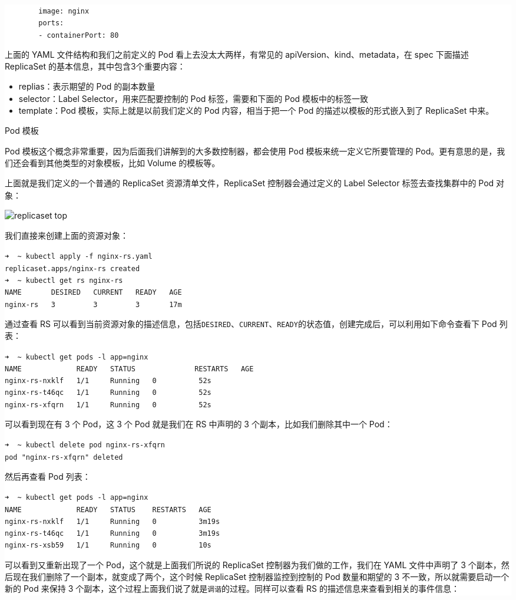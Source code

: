 ```
        image: nginx
        ports:
        - containerPort: 80
```

上面的 YAML 文件结构和我们之前定义的 Pod 看上去没太大两样，有常见的 apiVersion、kind、metadata，在 spec 下面描述 ReplicaSet 的基本信息，其中包含3个重要内容：

- replias：表示期望的 Pod 的副本数量
- selector：Label Selector，用来匹配要控制的 Pod 标签，需要和下面的 Pod 模板中的标签一致
- template：Pod 模板，实际上就是以前我们定义的 Pod 内容，相当于把一个 Pod 的描述以模板的形式嵌入到了 ReplicaSet 中来。

Pod 模板

Pod 模板这个概念非常重要，因为后面我们讲解到的大多数控制器，都会使用 Pod 模板来统一定义它所要管理的 Pod。更有意思的是，我们还会看到其他类型的对象模板，比如 Volume 的模板等。

上面就是我们定义的一个普通的 ReplicaSet 资源清单文件，ReplicaSet 控制器会通过定义的 Label Selector 标签去查找集群中的 Pod 对象：

![replicaset top](https://www.qikqiak.com/k3s/assets/img/controller/replicaset.png)

我们直接来创建上面的资源对象：

```
➜  ~ kubectl apply -f nginx-rs.yaml
replicaset.apps/nginx-rs created
➜  ~ kubectl get rs nginx-rs
NAME       DESIRED   CURRENT   READY   AGE
nginx-rs   3         3         3       17m
```

通过查看 RS 可以看到当前资源对象的描述信息，包括`DESIRED`、`CURRENT`、`READY`的状态值，创建完成后，可以利用如下命令查看下 Pod 列表：

```
➜  ~ kubectl get pods -l app=nginx
NAME             READY   STATUS              RESTARTS   AGE
nginx-rs-nxklf   1/1     Running   0          52s
nginx-rs-t46qc   1/1     Running   0          52s
nginx-rs-xfqrn   1/1     Running   0          52s
```

可以看到现在有 3 个 Pod，这 3 个 Pod 就是我们在 RS 中声明的 3 个副本，比如我们删除其中一个 Pod：

```
➜  ~ kubectl delete pod nginx-rs-xfqrn
pod "nginx-rs-xfqrn" deleted
```

然后再查看 Pod 列表：

```
➜  ~ kubectl get pods -l app=nginx
NAME             READY   STATUS    RESTARTS   AGE
nginx-rs-nxklf   1/1     Running   0          3m19s
nginx-rs-t46qc   1/1     Running   0          3m19s
nginx-rs-xsb59   1/1     Running   0          10s
```

可以看到又重新出现了一个 Pod，这个就是上面我们所说的 ReplicaSet 控制器为我们做的工作，我们在 YAML 文件中声明了 3 个副本，然后现在我们删除了一个副本，就变成了两个，这个时候 ReplicaSet 控制器监控到控制的 Pod 数量和期望的 3 不一致，所以就需要启动一个新的 Pod 来保持 3 个副本，这个过程上面我们说了就是`调谐`的过程。同样可以查看 RS 的描述信息来查看到相关的事件信息：
